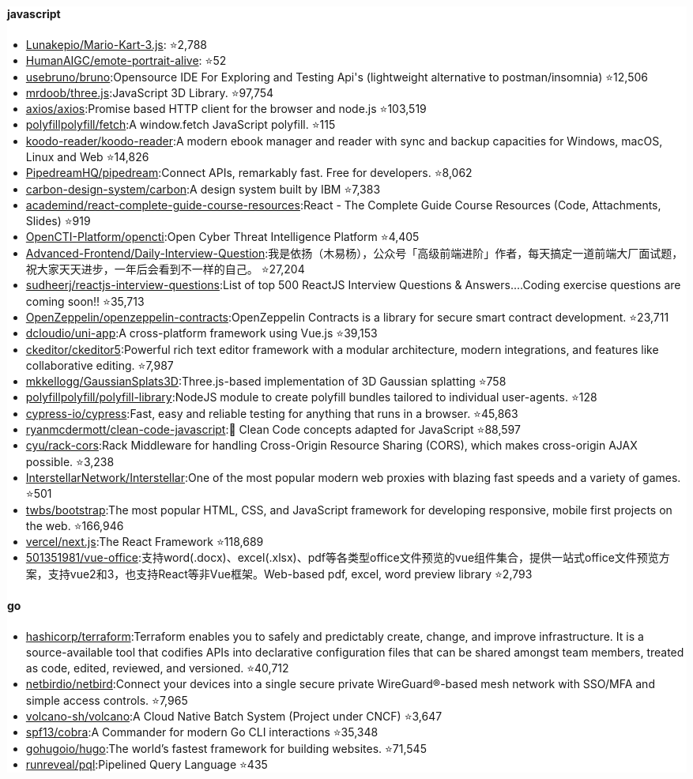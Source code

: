 #### javascript
* [Lunakepio/Mario-Kart-3.js](https://github.com/Lunakepio/Mario-Kart-3.js): ⭐2,788
* [HumanAIGC/emote-portrait-alive](https://github.com/HumanAIGC/emote-portrait-alive): ⭐52
* [usebruno/bruno](https://github.com/usebruno/bruno):Opensource IDE For Exploring and Testing Api's (lightweight alternative to postman/insomnia) ⭐12,506
* [mrdoob/three.js](https://github.com/mrdoob/three.js):JavaScript 3D Library. ⭐97,754
* [axios/axios](https://github.com/axios/axios):Promise based HTTP client for the browser and node.js ⭐103,519
* [polyfillpolyfill/fetch](https://github.com/polyfillpolyfill/fetch):A window.fetch JavaScript polyfill. ⭐115
* [koodo-reader/koodo-reader](https://github.com/koodo-reader/koodo-reader):A modern ebook manager and reader with sync and backup capacities for Windows, macOS, Linux and Web ⭐14,826
* [PipedreamHQ/pipedream](https://github.com/PipedreamHQ/pipedream):Connect APIs, remarkably fast. Free for developers. ⭐8,062
* [carbon-design-system/carbon](https://github.com/carbon-design-system/carbon):A design system built by IBM ⭐7,383
* [academind/react-complete-guide-course-resources](https://github.com/academind/react-complete-guide-course-resources):React - The Complete Guide Course Resources (Code, Attachments, Slides) ⭐919
* [OpenCTI-Platform/opencti](https://github.com/OpenCTI-Platform/opencti):Open Cyber Threat Intelligence Platform ⭐4,405
* [Advanced-Frontend/Daily-Interview-Question](https://github.com/Advanced-Frontend/Daily-Interview-Question):我是依扬（木易杨），公众号「高级前端进阶」作者，每天搞定一道前端大厂面试题，祝大家天天进步，一年后会看到不一样的自己。 ⭐27,204
* [sudheerj/reactjs-interview-questions](https://github.com/sudheerj/reactjs-interview-questions):List of top 500 ReactJS Interview Questions & Answers....Coding exercise questions are coming soon!! ⭐35,713
* [OpenZeppelin/openzeppelin-contracts](https://github.com/OpenZeppelin/openzeppelin-contracts):OpenZeppelin Contracts is a library for secure smart contract development. ⭐23,711
* [dcloudio/uni-app](https://github.com/dcloudio/uni-app):A cross-platform framework using Vue.js ⭐39,153
* [ckeditor/ckeditor5](https://github.com/ckeditor/ckeditor5):Powerful rich text editor framework with a modular architecture, modern integrations, and features like collaborative editing. ⭐7,987
* [mkkellogg/GaussianSplats3D](https://github.com/mkkellogg/GaussianSplats3D):Three.js-based implementation of 3D Gaussian splatting ⭐758
* [polyfillpolyfill/polyfill-library](https://github.com/polyfillpolyfill/polyfill-library):NodeJS module to create polyfill bundles tailored to individual user-agents. ⭐128
* [cypress-io/cypress](https://github.com/cypress-io/cypress):Fast, easy and reliable testing for anything that runs in a browser. ⭐45,863
* [ryanmcdermott/clean-code-javascript](https://github.com/ryanmcdermott/clean-code-javascript):🛁 Clean Code concepts adapted for JavaScript ⭐88,597
* [cyu/rack-cors](https://github.com/cyu/rack-cors):Rack Middleware for handling Cross-Origin Resource Sharing (CORS), which makes cross-origin AJAX possible. ⭐3,238
* [InterstellarNetwork/Interstellar](https://github.com/InterstellarNetwork/Interstellar):One of the most popular modern web proxies with blazing fast speeds and a variety of games. ⭐501
* [twbs/bootstrap](https://github.com/twbs/bootstrap):The most popular HTML, CSS, and JavaScript framework for developing responsive, mobile first projects on the web. ⭐166,946
* [vercel/next.js](https://github.com/vercel/next.js):The React Framework ⭐118,689
* [501351981/vue-office](https://github.com/501351981/vue-office):支持word(.docx)、excel(.xlsx)、pdf等各类型office文件预览的vue组件集合，提供一站式office文件预览方案，支持vue2和3，也支持React等非Vue框架。Web-based pdf, excel, word preview library ⭐2,793

#### go
* [hashicorp/terraform](https://github.com/hashicorp/terraform):Terraform enables you to safely and predictably create, change, and improve infrastructure. It is a source-available tool that codifies APIs into declarative configuration files that can be shared amongst team members, treated as code, edited, reviewed, and versioned. ⭐40,712
* [netbirdio/netbird](https://github.com/netbirdio/netbird):Connect your devices into a single secure private WireGuard®-based mesh network with SSO/MFA and simple access controls. ⭐7,965
* [volcano-sh/volcano](https://github.com/volcano-sh/volcano):A Cloud Native Batch System (Project under CNCF) ⭐3,647
* [spf13/cobra](https://github.com/spf13/cobra):A Commander for modern Go CLI interactions ⭐35,348
* [gohugoio/hugo](https://github.com/gohugoio/hugo):The world’s fastest framework for building websites. ⭐71,545
* [runreveal/pql](https://github.com/runreveal/pql):Pipelined Query Language ⭐435